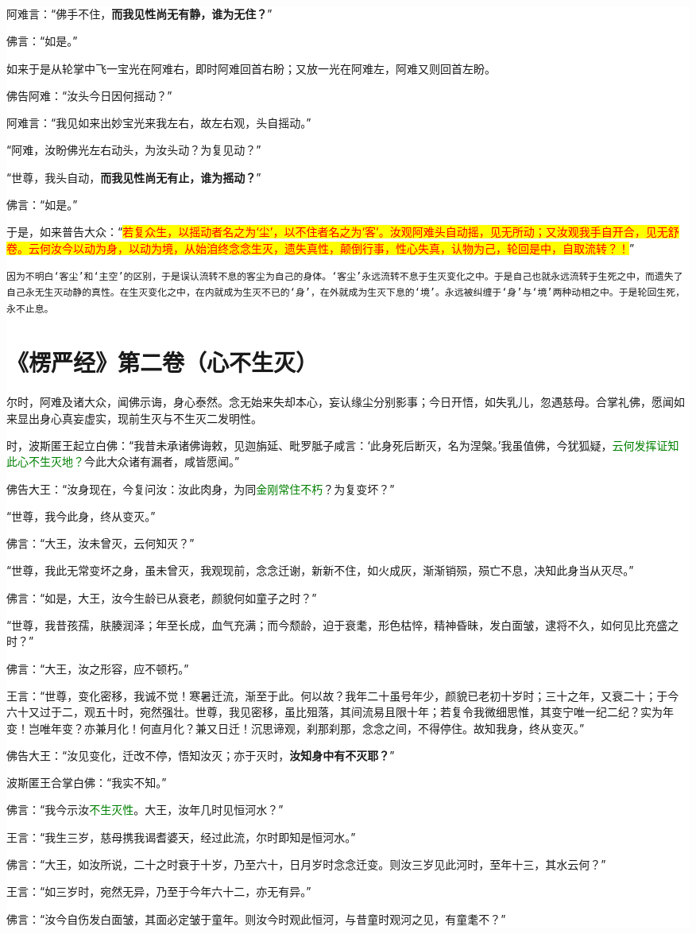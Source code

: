 阿难言：“佛手不住，**而我见性尚无有静，谁为无住？**”

佛言：“如是。”

如来于是从轮掌中飞一宝光在阿难右，即时阿难回首右盼；又放一光在阿难左，阿难又则回首左盼。

佛告阿难：“汝头今日因何摇动？”

阿难言：“我见如来出妙宝光来我左右，故左右观，头自摇动。”

“阿难，汝盼佛光左右动头，为汝头动？为复见动？”

“世尊，我头自动，**而我见性尚无有止，谁为摇动？**”

佛言：“如是。”

于是，如来普告大众：“<font style="background: yellow;color:red">若复众生，以摇动者名之为‘尘’，以不住者名之为‘客’。汝观阿难头自动摇，见无所动；又汝观我手自开合，见无舒卷。云何汝今以动为身，以动为境，从始洎终念念生灭，遗失真性，颠倒行事，性心失真，认物为己，轮回是中，自取流转？！</font>”

```
因为不明白‘客尘’和‘主空’的区别，于是误认流转不息的客尘为自己的身体。‘客尘’永远流转不息于生灭变化之中。于是自己也就永远流转于生死之中，而遗失了自己永无生灭动静的真性。在生灭变化之中，在内就成为生灭不已的‘身’，在外就成为生灭下息的‘境’。永远被纠缠于‘身’与‘境’两种动相之中。于是轮回生死，永不止息。
```



# 《楞严经》第二卷（心不生灭）
尔时，阿难及诸大众，闻佛示诲，身心泰然。念无始来失却本心，妄认缘尘分别影事；今日开悟，如失乳儿，忽遇慈母。合掌礼佛，愿闻如来显出身心真妄虚实，现前生灭与不生灭二发明性。

时，波斯匿王起立白佛：“我昔未承诸佛诲敕，见迦旃延、毗罗胝子咸言：‘此身死后断灭，名为涅槃。’我虽值佛，今犹狐疑，<font style="color:green">云何发挥证知此心不生灭地？</font>今此大众诸有漏者，咸皆愿闻。”

佛告大王：“汝身现在，今复问汝：汝此肉身，为同<font style="color:green">金刚常住不朽</font>？为复变坏？”

“世尊，我今此身，终从变灭。”

佛言：“大王，汝未曾灭，云何知灭？”

“世尊，我此无常变坏之身，虽未曾灭，我观现前，念念迁谢，新新不住，如火成灰，渐渐销殒，殒亡不息，决知此身当从灭尽。”

佛言：“如是，大王，汝今生龄已从衰老，颜貌何如童子之时？”

“世尊，我昔孩孺，肤腠润泽；年至长成，血气充满；而今颓龄，迫于衰耄，形色枯悴，精神昏昧，发白面皱，逮将不久，如何见比充盛之时？”

佛言：“大王，汝之形容，应不顿朽。”

王言：“世尊，变化密移，我诚不觉！寒暑迁流，渐至于此。何以故？我年二十虽号年少，颜貌已老初十岁时；三十之年，又衰二十；于今六十又过于二，观五十时，宛然强壮。世尊，我见密移，虽比殂落，其间流易且限十年；若复令我微细思惟，其变宁唯一纪二纪？实为年变！岂唯年变？亦兼月化！何直月化？兼又日迁！沉思谛观，刹那刹那，念念之间，不得停住。故知我身，终从变灭。”

佛告大王：“汝见变化，迁改不停，悟知汝灭；亦于灭时，**汝知身中有不灭耶？**”

波斯匿王合掌白佛：“我实不知。”

佛言：“我今示汝<font style="color:green">不生灭性</font>。大王，汝年几时见恒河水？”

王言：“我生三岁，慈母携我谒耆婆天，经过此流，尔时即知是恒河水。”

佛言：“大王，如汝所说，二十之时衰于十岁，乃至六十，日月岁时念念迁变。则汝三岁见此河时，至年十三，其水云何？”

王言：“如三岁时，宛然无异，乃至于今年六十二，亦无有异。”

佛言：“汝今自伤发白面皱，其面必定皱于童年。则汝今时观此恒河，与昔童时观河之见，有童耄不？”
